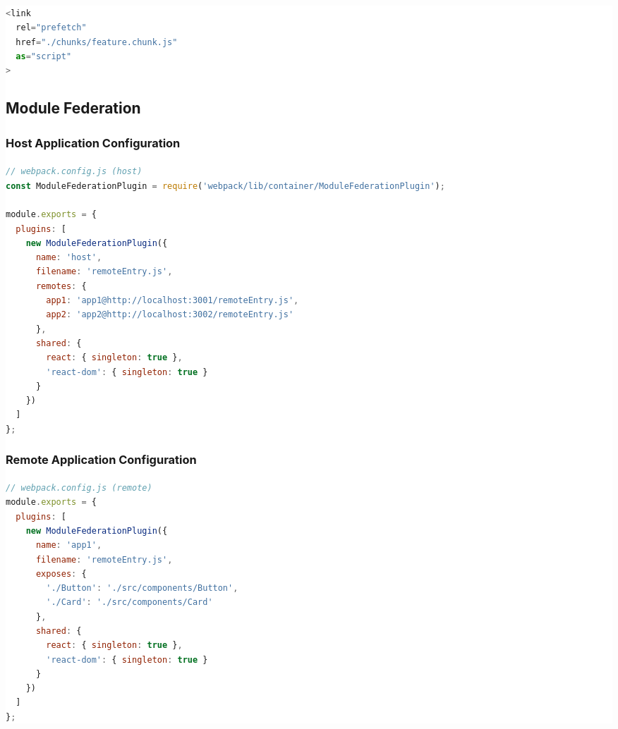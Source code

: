 ```javascript
<link 
  rel="prefetch" 
  href="./chunks/feature.chunk.js" 
  as="script"
>
```

## Module Federation

### Host Application Configuration

```javascript
// webpack.config.js (host)
const ModuleFederationPlugin = require('webpack/lib/container/ModuleFederationPlugin');

module.exports = {
  plugins: [
    new ModuleFederationPlugin({
      name: 'host',
      filename: 'remoteEntry.js',
      remotes: {
        app1: 'app1@http://localhost:3001/remoteEntry.js',
        app2: 'app2@http://localhost:3002/remoteEntry.js'
      },
      shared: {
        react: { singleton: true },
        'react-dom': { singleton: true }
      }
    })
  ]
};
```

### Remote Application Configuration

```javascript
// webpack.config.js (remote)
module.exports = {
  plugins: [
    new ModuleFederationPlugin({
      name: 'app1',
      filename: 'remoteEntry.js',
      exposes: {
        './Button': './src/components/Button',
        './Card': './src/components/Card'
      },
      shared: {
        react: { singleton: true },
        'react-dom': { singleton: true }
      }
    })
  ]
};
```
